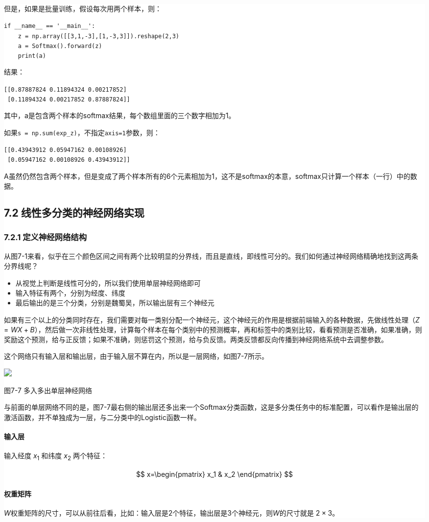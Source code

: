 但是，如果是批量训练，假设每次用两个样本，则：
```
if __name__ == '__main__':
    z = np.array([[3,1,-3],[1,-3,3]]).reshape(2,3)
    a = Softmax().forward(z)
    print(a)
```
结果：
```
[[0.87887824 0.11894324 0.00217852]
 [0.11894324 0.00217852 0.87887824]]
```
其中，a是包含两个样本的softmax结果，每个数组里面的三个数字相加为1。

如果`s = np.sum(exp_z)`，不指定`axis=1`参数，则：
```
[[0.43943912 0.05947162 0.00108926]
 [0.05947162 0.00108926 0.43943912]]
```
A虽然仍然包含两个样本，但是变成了两个样本所有的6个元素相加为1，这不是softmax的本意，softmax只计算一个样本（一行）中的数据。


## 7.2 线性多分类的神经网络实现  

### 7.2.1 定义神经网络结构

从图7-1来看，似乎在三个颜色区间之间有两个比较明显的分界线，而且是直线，即线性可分的。我们如何通过神经网络精确地找到这两条分界线呢？

- 从视觉上判断是线性可分的，所以我们使用单层神经网络即可
- 输入特征有两个，分别为经度、纬度
- 最后输出的是三个分类，分别是魏蜀吴，所以输出层有三个神经元

如果有三个以上的分类同时存在，我们需要对每一类别分配一个神经元，这个神经元的作用是根据前端输入的各种数据，先做线性处理（$Z=WX+B$），然后做一次非线性处理，计算每个样本在每个类别中的预测概率，再和标签中的类别比较，看看预测是否准确，如果准确，则奖励这个预测，给与正反馈；如果不准确，则惩罚这个预测，给与负反馈。两类反馈都反向传播到神经网络系统中去调整参数。

这个网络只有输入层和输出层，由于输入层不算在内，所以是一层网络，如图7-7所示。

<img src="https://aiedugithub4a2.blob.core.windows.net/a2-images/Images/7/MultipleClassifierNN.png" ch="500" />

图7-7 多入多出单层神经网络

与前面的单层网络不同的是，图7-7最右侧的输出层还多出来一个Softmax分类函数，这是多分类任务中的标准配置，可以看作是输出层的激活函数，并不单独成为一层，与二分类中的Logistic函数一样。

#### 输入层

输入经度 $x_1$ 和纬度 $x_2$ 两个特征：

$$
x=\begin{pmatrix}
x_1 & x_2
\end{pmatrix}
$$

#### 权重矩阵

$W$权重矩阵的尺寸，可以从前往后看，比如：输入层是2个特征，输出层是3个神经元，则$W$的尺寸就是 $2\times 3$。
